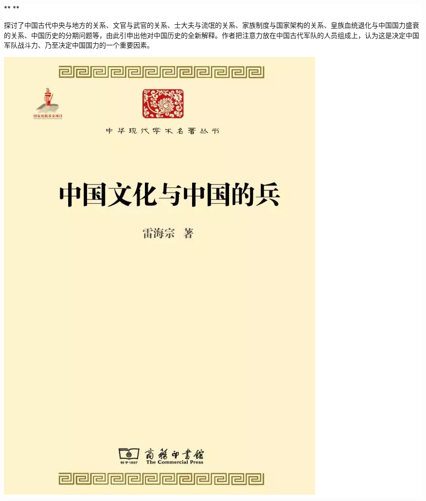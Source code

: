 **
**

探讨了中国古代中央与地方的关系、文官与武官的关系、士大夫与流氓的关系、家族制度与国家架构的关系、皇族血统退化与中国国力盛衰的关系、中国历史的分期问题等，由此引申出他对中国历史的全新解释。作者把注意力放在中国古代军队的人员组成上，认为这是决定中国军队战斗力、乃至决定中国国力的一个重要因素。

![image](images/1607-100bzgsbbsd-71.jpeg)
